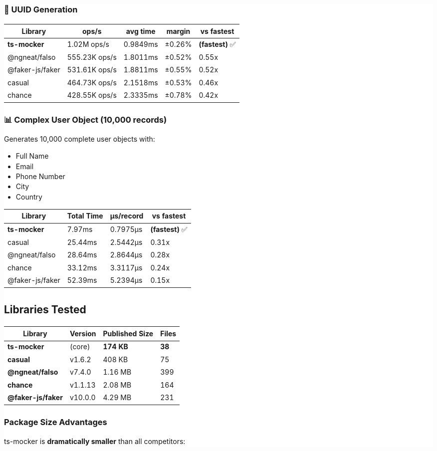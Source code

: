 ### 🔑 UUID Generation

| Library | ops/s | avg time | margin | vs fastest |
|---------|-------|----------|--------|------------|
| **ts-mocker** | 1.02M ops/s | 0.9849ms | ±0.26% | **(fastest)** ✅ |
| @ngneat/falso | 555.23K ops/s | 1.8011ms | ±0.52% | 0.55x |
| @faker-js/faker | 531.61K ops/s | 1.8811ms | ±0.55% | 0.52x |
| casual | 464.73K ops/s | 2.1518ms | ±0.53% | 0.46x |
| chance | 428.55K ops/s | 2.3335ms | ±0.78% | 0.42x |

### 📊 Complex User Object (10,000 records)

Generates 10,000 complete user objects with:

- Full Name
- Email
- Phone Number
- City
- Country

| Library | Total Time | μs/record | vs fastest |
|---------|------------|-----------|------------|
| **ts-mocker** | 7.97ms | 0.7975μs | **(fastest)** ✅ |
| casual | 25.44ms | 2.5442μs | 0.31x |
| @ngneat/falso | 28.64ms | 2.8644μs | 0.28x |
| chance | 33.12ms | 3.3117μs | 0.24x |
| @faker-js/faker | 52.39ms | 5.2394μs | 0.15x |

## Libraries Tested

| Library | Version | Published Size | Files |
|---------|---------|----------------|-------|
| **ts-mocker** | (core) | **174 KB** | **38** |
| **casual** | v1.6.2 | 408 KB | 75 |
| **@ngneat/falso** | v7.4.0 | 1.16 MB | 399 |
| **chance** | v1.1.13 | 2.08 MB | 164 |
| **@faker-js/faker** | v10.0.0 | 4.29 MB | 231 |

### Package Size Advantages

ts-mocker is **dramatically smaller** than all competitors:
